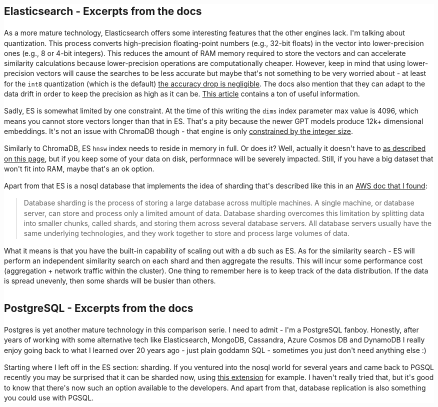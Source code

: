 ## Elasticsearch - Excerpts from the docs

As a more mature technology, Elasticsearch offers some interesting features that the other engines lack. I'm talking about quantization. This process converts high-precision floating-point numbers (e.g., 32-bit floats) in the vector into lower-precision ones (e.g., 8 or 4-bit integers). This reduces the amount of RAM memory required to store the vectors and can accelerate similarity calculations because lower-precision operations are computationally cheaper. However, keep in mind that using lower-precision vectors will cause the searches to be less accurate but maybe that's not something to be very worried about - at least for the `int8` quantization (which is the default) [the accuracy drop is negligible](https://www.elastic.co/search-labs/blog/evaluating-scalar-quantization). The docs also mention that they can adapt to the data drift in order to keep the precision as high as it can be. [This article](https://www.elastic.co/search-labs/blog/elasticsearch-vector-large-scale-part1) contains a ton of useful information.

Sadly, ES is somewhat limited by one constraint. At the time of this writing the `dims` index parameter max value is 4096, which means you cannot store vectors longer than that in ES. That's a pity because the newer GPT models produce 12k+ dimensional embeddings. It's not an issue with ChromaDB though - that engine is only [constrained by the integer size](https://github.com/chroma-core/chroma/blob/a24cf70fc18e64d0e8e08556bc0ebb3a4ac2d409/rust/worker/src/segment/distributed_hnsw_segment.rs#L86).

Similarly to ChromaDB, ES `hnsw` index needs to reside in memory in full. Or does it? Well, actually it doesn't have to [as described on this page](https://www.elastic.co/search-labs/blog/vector-search-elasticsearch-rationale), but if you keep some of your data on disk, performnace will be severely impacted. Still, if you have a big dataset that won't fit into RAM, maybe that's an ok option.

Apart from that ES is a nosql database that implements the idea of sharding that's described like this in an [AWS doc that I found](https://aws.amazon.com/what-is/database-sharding/):

> Database sharding is the process of storing a large database across multiple machines. A single machine, or database server, can store 
> and process only a limited amount of data. Database sharding overcomes this limitation by splitting data into smaller chunks, called shards,
> and storing them across several database servers. All database servers usually have the same underlying technologies, and they work together
> to store and process large volumes of data.

What it means is that you have the built-in capability of scaling out with a db such as ES. As for the similarity search - ES will perform an independent similarity search on each shard and then aggregate the results. This will incur some performance cost (aggregation + network traffic within the cluster). One thing to remember here is to keep track of the data distribution. If the data is spread unevenly, then some shards will be busier than others.

## PostgreSQL - Excerpts from the docs

Postgres is yet another mature technology in this comparison serie. I need to admit - I'm a PostgreSQL fanboy. Honestly, after years of working with some alternative tech like Elasticsearch, MongoDB, Cassandra, Azure Cosmos DB and DynamoDB I really enjoy going back to what I learned over 20 years ago - just plain goddamn SQL - sometimes you just don't need anything else :)

Starting where I left off in the ES section: sharding. If you ventured into the nosql world for several years and came back to PGSQL recently you may be surprised that it can be sharded now, using [this extension](https://github.com/citusdata/citus) for example. I haven't really tried that, but it's good to know that there's now such an option available to the developers. And apart from that, database replication is also something you could use with PGSQL.
